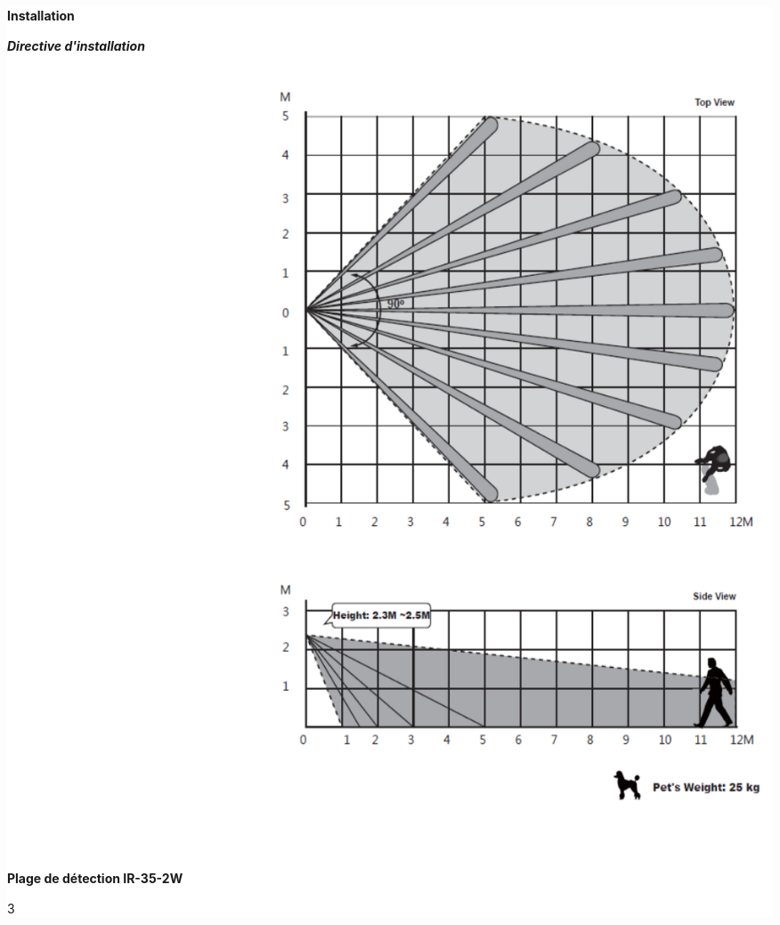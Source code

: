 **Installation**

_**Directive d'installation**_

![](<.gitbook/assets/20 (1).png>)

**Plage de détection IR-35-2W**

3
